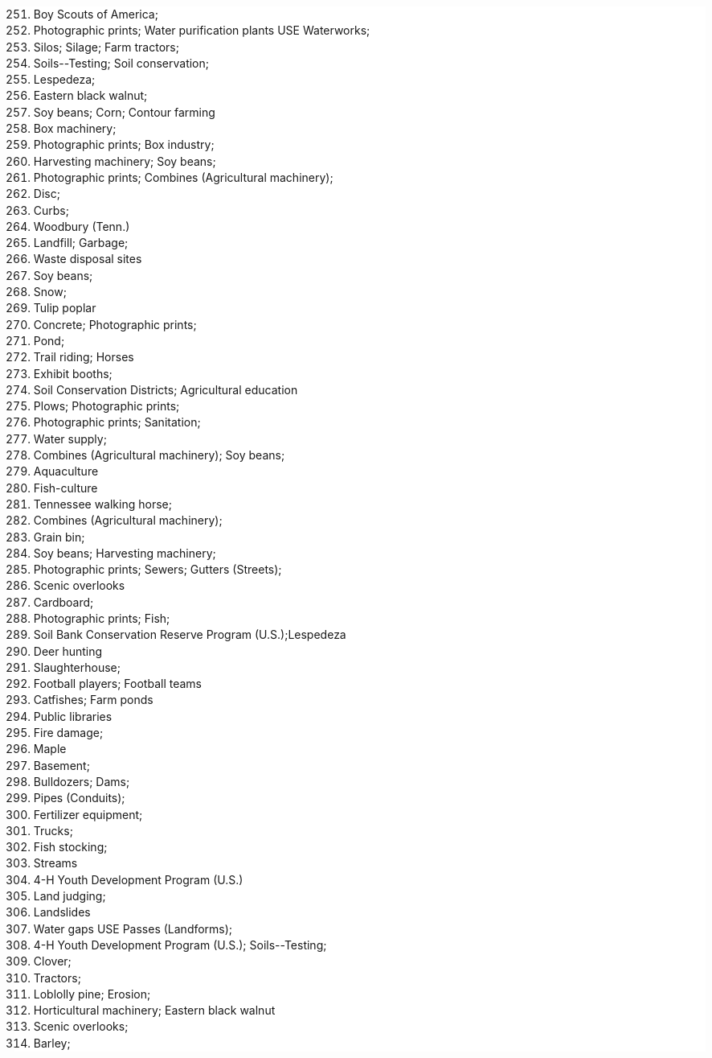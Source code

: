 251. Boy Scouts of America;
252. Photographic prints; Water purification plants USE Waterworks;
253. Silos; Silage; Farm tractors;
254. Soils--Testing; Soil conservation;
255. Lespedeza;
256. Eastern black walnut;
257. Soy beans; Corn; Contour farming
258. Box machinery;
259. Photographic prints; Box industry;
260. Harvesting machinery; Soy beans;
261. Photographic prints; Combines (Agricultural machinery);
262. Disc;
263. Curbs;
264. Woodbury (Tenn.)
265. Landfill; Garbage;
266. Waste disposal sites
267. Soy beans;
268. Snow;
269. Tulip poplar
270. Concrete; Photographic prints;
271. Pond;
272. Trail riding; Horses
273. Exhibit booths;
274. Soil Conservation Districts; Agricultural education
275. Plows; Photographic prints;
276. Photographic prints; Sanitation;
277. Water supply;
278. Combines (Agricultural machinery); Soy beans;
279. Aquaculture
280. Fish-culture
281. Tennessee walking horse;
282. Combines (Agricultural machinery);
283. Grain bin;
284. Soy beans; Harvesting machinery;
285. Photographic prints; Sewers; Gutters (Streets);
286. Scenic overlooks
287. Cardboard;
288. Photographic prints; Fish;
289. Soil Bank Conservation Reserve Program (U.S.);Lespedeza
290. Deer hunting
291. Slaughterhouse;
292. Football players; Football teams
293. Catfishes; Farm ponds
294. Public libraries
295. Fire damage;
296. Maple
297. Basement;
298. Bulldozers; Dams;
299. Pipes (Conduits);
300. Fertilizer equipment;
301. Trucks;
302. Fish stocking;
303. Streams
304. 4-H Youth Development Program (U.S.)
305. Land judging;
306. Landslides
307. Water gaps USE Passes (Landforms);
308. 4-H Youth Development Program (U.S.); Soils--Testing;
309. Clover;
310. Tractors;
311. Loblolly pine; Erosion;
312. Horticultural machinery; Eastern black walnut
313. Scenic overlooks;
314. Barley;